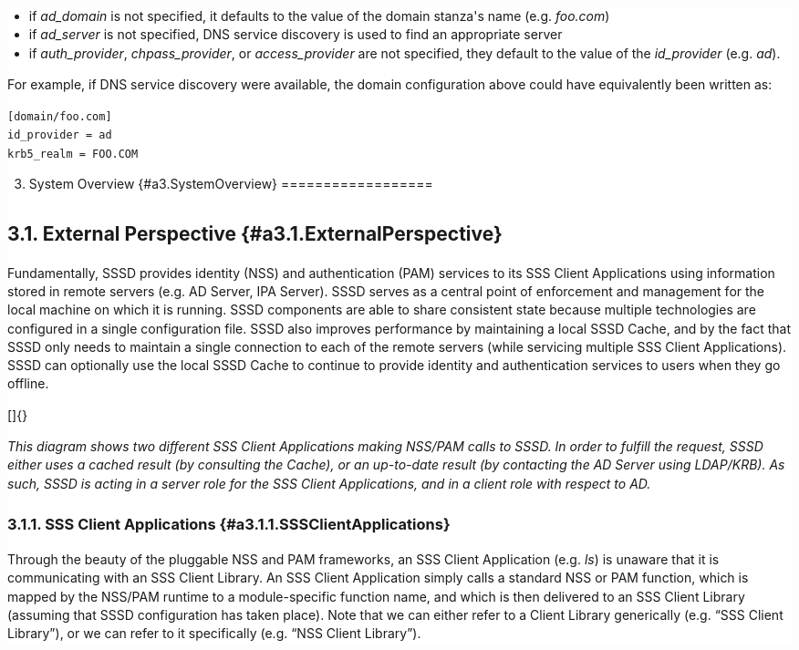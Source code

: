 -   if *ad\_domain* is not specified, it defaults to the value of the
    domain stanza's name (e.g. *foo.com*)
-   if *ad\_server* is not specified, DNS service discovery is used to
    find an appropriate server
-   if *auth\_provider*, *chpass\_provider*, or *access\_provider* are
    not specified, they default to the value of the *id\_provider* (e.g.
    *ad*).

For example, if DNS service discovery were available, the domain
configuration above could have equivalently been written as:

``` {.wiki}
[domain/foo.com]
id_provider = ad
krb5_realm = FOO.COM
```

3. System Overview {#a3.SystemOverview}
==================

3.1. External Perspective {#a3.1.ExternalPerspective}
-------------------------

Fundamentally, SSSD provides identity (NSS) and authentication (PAM)
services to its SSS Client Applications using information stored in
remote servers (e.g. AD Server, IPA Server). SSSD serves as a central
point of enforcement and management for the local machine on which it is
running. SSSD components are able to share consistent state because
multiple technologies are configured in a single configuration file.
SSSD also improves performance by maintaining a local SSSD Cache, and by
the fact that SSSD only needs to maintain a single connection to each of
the remote servers (while servicing multiple SSS Client Applications).
SSSD can optionally use the local SSSD Cache to continue to provide
identity and authentication services to users when they go offline.

[]{}

*This diagram shows two different SSS Client Applications making NSS/PAM
calls to SSSD. In order to fulfill the request, SSSD either uses a
cached result (by consulting the Cache), or an up-to-date result (by
contacting the AD Server using LDAP/KRB). As such, SSSD is acting in a
server role for the SSS Client Applications, and in a client role with
respect to AD.*

### 3.1.1. SSS Client Applications {#a3.1.1.SSSClientApplications}

Through the beauty of the pluggable NSS and PAM frameworks, an SSS
Client Application (e.g. *ls*) is unaware that it is communicating with
an SSS Client Library. An SSS Client Application simply calls a standard
NSS or PAM function, which is mapped by the NSS/PAM runtime to a
module-specific function name, and which is then delivered to an SSS
Client Library (assuming that SSSD configuration has taken place). Note
that we can either refer to a Client Library generically (e.g. “SSS
Client Library”), or we can refer to it specifically (e.g. “NSS Client
Library”).
